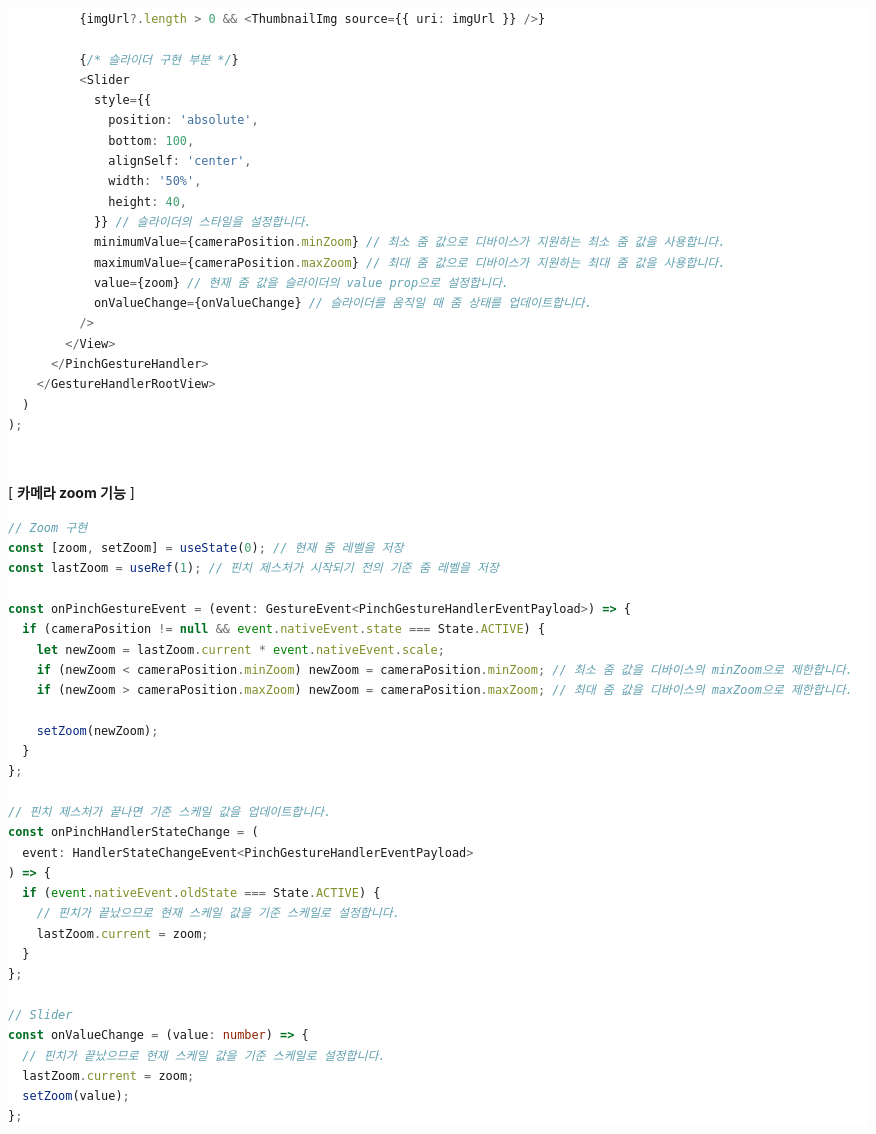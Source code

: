 ```typescript
          {imgUrl?.length > 0 && <ThumbnailImg source={{ uri: imgUrl }} />}

          {/* 슬라이더 구현 부분 */}
          <Slider
            style={{
              position: 'absolute',
              bottom: 100,
              alignSelf: 'center',
              width: '50%',
              height: 40,
            }} // 슬라이더의 스타일을 설정합니다.
            minimumValue={cameraPosition.minZoom} // 최소 줌 값으로 디바이스가 지원하는 최소 줌 값을 사용합니다.
            maximumValue={cameraPosition.maxZoom} // 최대 줌 값으로 디바이스가 지원하는 최대 줌 값을 사용합니다.
            value={zoom} // 현재 줌 값을 슬라이더의 value prop으로 설정합니다.
            onValueChange={onValueChange} // 슬라이더를 움직일 때 줌 상태를 업데이트합니다.
          />
        </View>
      </PinchGestureHandler>
    </GestureHandlerRootView>
  )
);
```

<br>

[ **카메라 zoom 기능** ]

```typescript
// Zoom 구현
const [zoom, setZoom] = useState(0); // 현재 줌 레벨을 저장
const lastZoom = useRef(1); // 핀치 제스처가 시작되기 전의 기준 줌 레벨을 저장

const onPinchGestureEvent = (event: GestureEvent<PinchGestureHandlerEventPayload>) => {
  if (cameraPosition != null && event.nativeEvent.state === State.ACTIVE) {
    let newZoom = lastZoom.current * event.nativeEvent.scale;
    if (newZoom < cameraPosition.minZoom) newZoom = cameraPosition.minZoom; // 최소 줌 값을 디바이스의 minZoom으로 제한합니다.
    if (newZoom > cameraPosition.maxZoom) newZoom = cameraPosition.maxZoom; // 최대 줌 값을 디바이스의 maxZoom으로 제한합니다.

    setZoom(newZoom);
  }
};

// 핀치 제스처가 끝나면 기준 스케일 값을 업데이트합니다.
const onPinchHandlerStateChange = (
  event: HandlerStateChangeEvent<PinchGestureHandlerEventPayload>
) => {
  if (event.nativeEvent.oldState === State.ACTIVE) {
    // 핀치가 끝났으므로 현재 스케일 값을 기준 스케일로 설정합니다.
    lastZoom.current = zoom;
  }
};

// Slider
const onValueChange = (value: number) => {
  // 핀치가 끝났으므로 현재 스케일 값을 기준 스케일로 설정합니다.
  lastZoom.current = zoom;
  setZoom(value);
};
```
